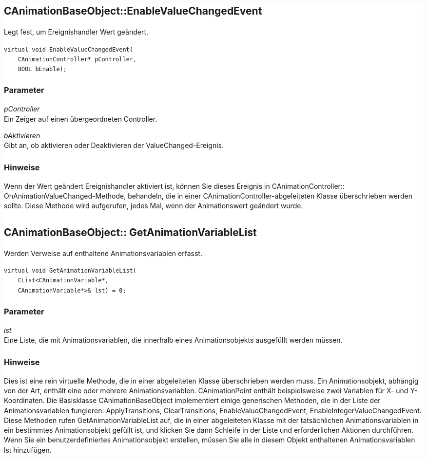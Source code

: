 ##  <a name="enablevaluechangedevent"></a>  CAnimationBaseObject::EnableValueChangedEvent

Legt fest, um Ereignishandler Wert geändert.

```
virtual void EnableValueChangedEvent(
    CAnimationController* pController,
    BOOL bEnable);
```

### <a name="parameters"></a>Parameter

*pController*<br/>
Ein Zeiger auf einen übergeordneten Controller.

*bAktivieren*<br/>
Gibt an, ob aktivieren oder Deaktivieren der ValueChanged-Ereignis.

### <a name="remarks"></a>Hinweise

Wenn der Wert geändert Ereignishandler aktiviert ist, können Sie dieses Ereignis in CAnimationController:: OnAnimationValueChanged-Methode, behandeln, die in einer CAnimationController-abgeleiteten Klasse überschrieben werden sollte. Diese Methode wird aufgerufen, jedes Mal, wenn der Animationswert geändert wurde.

##  <a name="getanimationvariablelist"></a>  CAnimationBaseObject:: GetAnimationVariableList

Werden Verweise auf enthaltene Animationsvariablen erfasst.

```
virtual void GetAnimationVariableList(
    CList<CAnimationVariable*,
    CAnimationVariable*>& lst) = 0;
```

### <a name="parameters"></a>Parameter

*lst*<br/>
Eine Liste, die mit Animationsvariablen, die innerhalb eines Animationsobjekts ausgefüllt werden müssen.

### <a name="remarks"></a>Hinweise

Dies ist eine rein virtuelle Methode, die in einer abgeleiteten Klasse überschrieben werden muss. Ein Animationsobjekt, abhängig von der Art, enthält eine oder mehrere Animationsvariablen. CAnimationPoint enthält beispielsweise zwei Variablen für X- und Y-Koordinaten. Die Basisklasse CAnimationBaseObject implementiert einige generischen Methoden, die in der Liste der Animationsvariablen fungieren: ApplyTransitions, ClearTransitions, EnableValueChangedEvent, EnableIntegerValueChangedEvent. Diese Methoden rufen GetAnimationVariableList auf, die in einer abgeleiteten Klasse mit der tatsächlichen Animationsvariablen in ein bestimmtes Animationsobjekt gefüllt ist, und klicken Sie dann Schleife in der Liste und erforderlichen Aktionen durchführen. Wenn Sie ein benutzerdefiniertes Animationsobjekt erstellen, müssen Sie alle in diesem Objekt enthaltenen Animationsvariablen lst hinzufügen.
